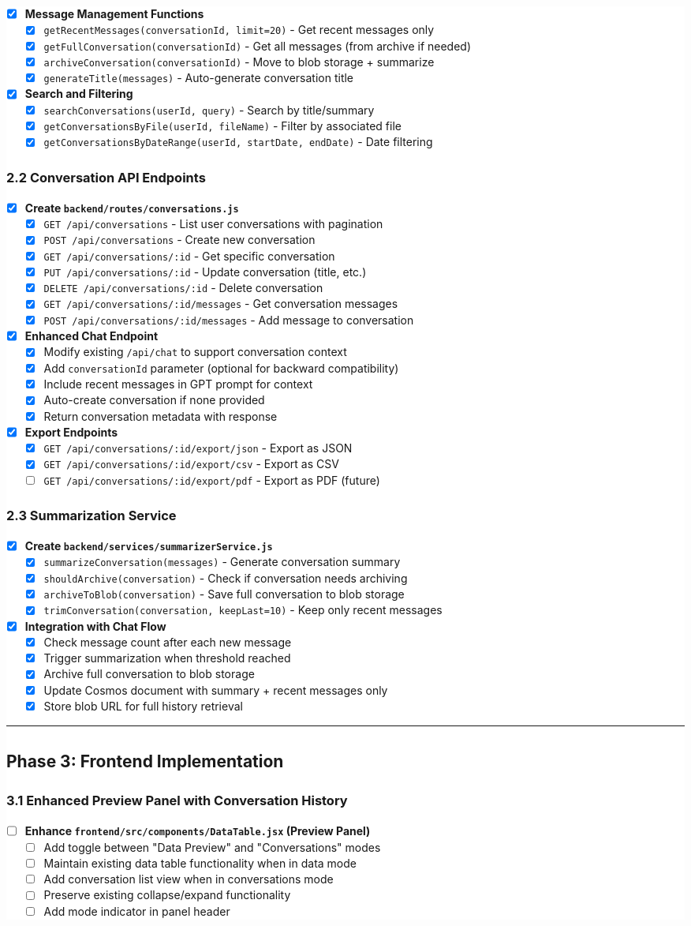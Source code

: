 - [X] **Message Management Functions**
  - [X] `getRecentMessages(conversationId, limit=20)` - Get recent messages only
  - [X] `getFullConversation(conversationId)` - Get all messages (from archive if needed)
  - [X] `archiveConversation(conversationId)` - Move to blob storage + summarize
  - [X] `generateTitle(messages)` - Auto-generate conversation title

- [X] **Search and Filtering**
  - [X] `searchConversations(userId, query)` - Search by title/summary
  - [X] `getConversationsByFile(userId, fileName)` - Filter by associated file
  - [X] `getConversationsByDateRange(userId, startDate, endDate)` - Date filtering

### 2.2 Conversation API Endpoints
- [X] **Create `backend/routes/conversations.js`**
  - [X] `GET /api/conversations` - List user conversations with pagination
  - [X] `POST /api/conversations` - Create new conversation
  - [X] `GET /api/conversations/:id` - Get specific conversation
  - [X] `PUT /api/conversations/:id` - Update conversation (title, etc.)
  - [X] `DELETE /api/conversations/:id` - Delete conversation
  - [X] `GET /api/conversations/:id/messages` - Get conversation messages
  - [X] `POST /api/conversations/:id/messages` - Add message to conversation

- [X] **Enhanced Chat Endpoint**
  - [X] Modify existing `/api/chat` to support conversation context
  - [X] Add `conversationId` parameter (optional for backward compatibility)
  - [X] Include recent messages in GPT prompt for context
  - [X] Auto-create conversation if none provided
  - [X] Return conversation metadata with response

- [X] **Export Endpoints**
  - [X] `GET /api/conversations/:id/export/json` - Export as JSON
  - [X] `GET /api/conversations/:id/export/csv` - Export as CSV
  - [ ] `GET /api/conversations/:id/export/pdf` - Export as PDF (future)

### 2.3 Summarization Service
- [X] **Create `backend/services/summarizerService.js`**
  - [X] `summarizeConversation(messages)` - Generate conversation summary
  - [X] `shouldArchive(conversation)` - Check if conversation needs archiving
  - [X] `archiveToBlob(conversation)` - Save full conversation to blob storage
  - [X] `trimConversation(conversation, keepLast=10)` - Keep only recent messages

- [X] **Integration with Chat Flow**
  - [X] Check message count after each new message
  - [X] Trigger summarization when threshold reached
  - [X] Archive full conversation to blob storage
  - [X] Update Cosmos document with summary + recent messages only
  - [X] Store blob URL for full history retrieval

---

## Phase 3: Frontend Implementation

### 3.1 Enhanced Preview Panel with Conversation History
- [ ] **Enhance `frontend/src/components/DataTable.jsx` (Preview Panel)**
  - [ ] Add toggle between "Data Preview" and "Conversations" modes
  - [ ] Maintain existing data table functionality when in data mode
  - [ ] Add conversation list view when in conversations mode
  - [ ] Preserve existing collapse/expand functionality
  - [ ] Add mode indicator in panel header
